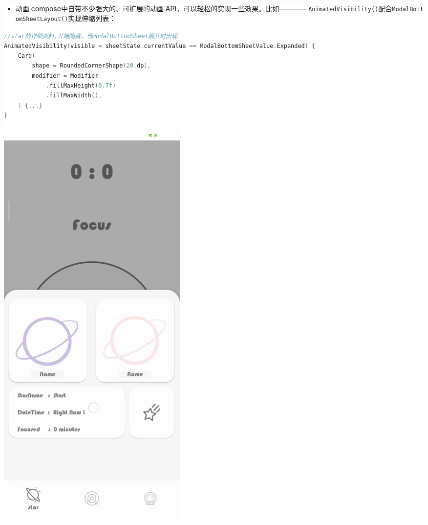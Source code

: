 - 动画
compose中自带不少强大的、可扩展的动画 API，可以轻松的实现一些效果。比如————
`AnimatedVisibility()`配合`ModalBottomSheetLayout()`实现伸缩列表：
```kotlin
//star的详细资料,开始隐藏，当modalBottomSheet展开时出现
AnimatedVisibility(visible = sheetState.currentValue == ModalBottomSheetValue.Expanded) {
    Card(
        shape = RoundedCornerShape(20.dp),
        modifier = Modifier
            .fillMaxHeight(0.7f)
            .fillMaxWidth(),
    ) {...}
}
```
![1651573977400](./picture/1651573977400.gif)
